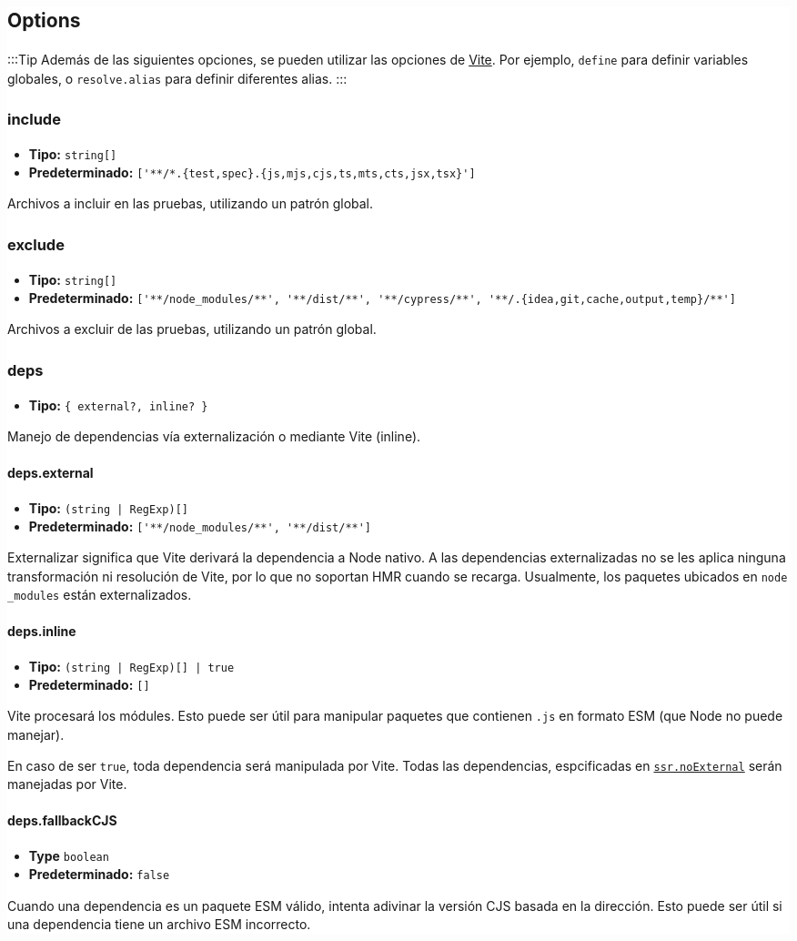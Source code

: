 ## Options

:::Tip
Además de las siguientes opciones, se pueden utilizar las opciones de [Vite](https://vitejs.dev/config/). Por ejemplo, `define` para definir variables globales, o `resolve.alias` para definir diferentes alias.
:::

### include

- **Tipo:** `string[]`
- **Predeterminado:** `['**/*.{test,spec}.{js,mjs,cjs,ts,mts,cts,jsx,tsx}']`

Archivos a incluir en las pruebas, utilizando un patrón global.

### exclude

- **Tipo:** `string[]`
- **Predeterminado:** `['**/node_modules/**', '**/dist/**', '**/cypress/**', '**/.{idea,git,cache,output,temp}/**']`

Archivos a excluir de las pruebas, utilizando un patrón global.

### deps

- **Tipo:** `{ external?, inline? }`

Manejo de dependencias vía externalización o mediante Vite (inline).

#### deps.external

- **Tipo:** `(string | RegExp)[]`
- **Predeterminado:** `['**/node_modules/**', '**/dist/**']`

Externalizar significa que Vite derivará la dependencia a Node nativo. A las dependencias externalizadas no se les aplica ninguna transformación ni resolución de Vite, por lo que no soportan HMR cuando se recarga. Usualmente, los paquetes ubicados en `node_modules` están externalizados.

#### deps.inline

- **Tipo:** `(string | RegExp)[] | true`
- **Predeterminado:** `[]`

Vite procesará los módules. Esto puede ser útil para manipular paquetes que contienen `.js` en formato ESM (que Node no puede manejar).

En caso de ser `true`, toda dependencia será manipulada por Vite. Todas las dependencias, espcificadas en [`ssr.noExternal`](https://vitejs.dev/guide/ssr.html#ssr-externals) serán manejadas por Vite.

#### deps.fallbackCJS

- **Type** `boolean`
- **Predeterminado:** `false`

Cuando una dependencia es un paquete ESM válido, intenta adivinar la versión CJS basada en la dirección. Esto puede ser útil si una dependencia tiene un archivo ESM incorrecto.
